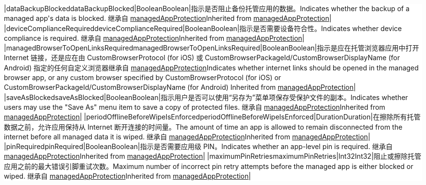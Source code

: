 |<span data-ttu-id="c1235-183">dataBackupBlocked</span><span class="sxs-lookup"><span data-stu-id="c1235-183">dataBackupBlocked</span></span>|<span data-ttu-id="c1235-184">Boolean</span><span class="sxs-lookup"><span data-stu-id="c1235-184">Boolean</span></span>|<span data-ttu-id="c1235-185">指示是否阻止备份托管应用的数据。</span><span class="sxs-lookup"><span data-stu-id="c1235-185">Indicates whether the backup of a managed app's data is blocked.</span></span> <span data-ttu-id="c1235-186">继承自 [managedAppProtection](../resources/intune-mam-managedappprotection.md)</span><span class="sxs-lookup"><span data-stu-id="c1235-186">Inherited from [managedAppProtection](../resources/intune-mam-managedappprotection.md)</span></span>|
|<span data-ttu-id="c1235-187">deviceComplianceRequired</span><span class="sxs-lookup"><span data-stu-id="c1235-187">deviceComplianceRequired</span></span>|<span data-ttu-id="c1235-188">Boolean</span><span class="sxs-lookup"><span data-stu-id="c1235-188">Boolean</span></span>|<span data-ttu-id="c1235-189">指示是否需要设备符合性。</span><span class="sxs-lookup"><span data-stu-id="c1235-189">Indicates whether device compliance is required.</span></span> <span data-ttu-id="c1235-190">继承自 [managedAppProtection](../resources/intune-mam-managedappprotection.md)</span><span class="sxs-lookup"><span data-stu-id="c1235-190">Inherited from [managedAppProtection](../resources/intune-mam-managedappprotection.md)</span></span>|
|<span data-ttu-id="c1235-191">managedBrowserToOpenLinksRequired</span><span class="sxs-lookup"><span data-stu-id="c1235-191">managedBrowserToOpenLinksRequired</span></span>|<span data-ttu-id="c1235-192">Boolean</span><span class="sxs-lookup"><span data-stu-id="c1235-192">Boolean</span></span>|<span data-ttu-id="c1235-193">指示是应在托管浏览器应用中打开 Internet 链接，还是应在由 CustomBrowserProtocol (for iOS) 或 CustomBrowserPackageId/CustomBrowserDisplayName (for Android) 指定的任何自定义浏览器继承自 [managedAppProtection](../resources/intune-mam-managedappprotection.md)</span><span class="sxs-lookup"><span data-stu-id="c1235-193">Indicates whether internet links should be opened in the managed browser app, or any custom browser specified by CustomBrowserProtocol (for iOS) or CustomBrowserPackageId/CustomBrowserDisplayName (for Android) Inherited from [managedAppProtection](../resources/intune-mam-managedappprotection.md)</span></span>|
|<span data-ttu-id="c1235-194">saveAsBlocked</span><span class="sxs-lookup"><span data-stu-id="c1235-194">saveAsBlocked</span></span>|<span data-ttu-id="c1235-195">Boolean</span><span class="sxs-lookup"><span data-stu-id="c1235-195">Boolean</span></span>|<span data-ttu-id="c1235-196">指示用户是否可以使用“另存为”菜单项保存受保护文件的副本。</span><span class="sxs-lookup"><span data-stu-id="c1235-196">Indicates whether users may use the "Save As" menu item to save a copy of protected files.</span></span> <span data-ttu-id="c1235-197">继承自 [managedAppProtection](../resources/intune-mam-managedappprotection.md)</span><span class="sxs-lookup"><span data-stu-id="c1235-197">Inherited from [managedAppProtection](../resources/intune-mam-managedappprotection.md)</span></span>|
|<span data-ttu-id="c1235-198">periodOfflineBeforeWipeIsEnforced</span><span class="sxs-lookup"><span data-stu-id="c1235-198">periodOfflineBeforeWipeIsEnforced</span></span>|<span data-ttu-id="c1235-199">Duration</span><span class="sxs-lookup"><span data-stu-id="c1235-199">Duration</span></span>|<span data-ttu-id="c1235-200">在擦除所有托管数据之前，允许应用保持从 Internet 断开连接的时间量。</span><span class="sxs-lookup"><span data-stu-id="c1235-200">The amount of time an app is allowed to remain disconnected from the internet before all managed data it is wiped.</span></span> <span data-ttu-id="c1235-201">继承自 [managedAppProtection](../resources/intune-mam-managedappprotection.md)</span><span class="sxs-lookup"><span data-stu-id="c1235-201">Inherited from [managedAppProtection](../resources/intune-mam-managedappprotection.md)</span></span>|
|<span data-ttu-id="c1235-202">pinRequired</span><span class="sxs-lookup"><span data-stu-id="c1235-202">pinRequired</span></span>|<span data-ttu-id="c1235-203">Boolean</span><span class="sxs-lookup"><span data-stu-id="c1235-203">Boolean</span></span>|<span data-ttu-id="c1235-204">指示是否需要应用级 PIN。</span><span class="sxs-lookup"><span data-stu-id="c1235-204">Indicates whether an app-level pin is required.</span></span> <span data-ttu-id="c1235-205">继承自 [managedAppProtection](../resources/intune-mam-managedappprotection.md)</span><span class="sxs-lookup"><span data-stu-id="c1235-205">Inherited from [managedAppProtection](../resources/intune-mam-managedappprotection.md)</span></span>|
|<span data-ttu-id="c1235-206">maximumPinRetries</span><span class="sxs-lookup"><span data-stu-id="c1235-206">maximumPinRetries</span></span>|<span data-ttu-id="c1235-207">Int32</span><span class="sxs-lookup"><span data-stu-id="c1235-207">Int32</span></span>|<span data-ttu-id="c1235-208">阻止或擦除托管应用之前的最大错误引脚重试次数。</span><span class="sxs-lookup"><span data-stu-id="c1235-208">Maximum number of incorrect pin retry attempts before the managed app is either blocked or wiped.</span></span> <span data-ttu-id="c1235-209">继承自 [managedAppProtection](../resources/intune-mam-managedappprotection.md)</span><span class="sxs-lookup"><span data-stu-id="c1235-209">Inherited from [managedAppProtection](../resources/intune-mam-managedappprotection.md)</span></span>|